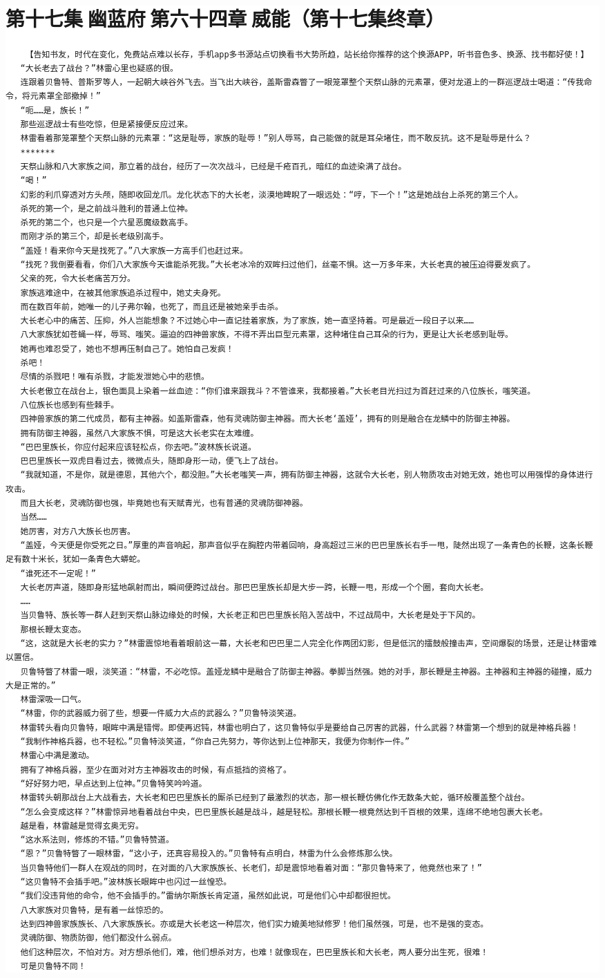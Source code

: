 # 第十七集 幽蓝府 第六十四章 威能（第十七集终章）
        【告知书友，时代在变化，免费站点难以长存，手机app多书源站点切换看书大势所趋，站长给你推荐的这个换源APP，听书音色多、换源、找书都好使！】
       “大长老去了战台？”林雷心里也疑惑的很。
       连跟着贝鲁特、普斯罗等人，一起朝大峡谷外飞去。当飞出大峡谷，盖斯雷森瞥了一眼笼罩整个天祭山脉的元素罩，便对龙道上的一群巡逻战士喝道：“传我命令，将元素罩全部撤掉！”
       “呃……是，族长！”
       那些巡逻战士有些吃惊，但是紧接便反应过来。
       林雷看着那笼罩整个天祭山脉的元素罩：“这是耻辱，家族的耻辱！”别人辱骂，自己能做的就是耳朵堵住，而不敢反抗。这不是耻辱是什么？
       *******
       天祭山脉和八大家族之间，那立着的战台，经历了一次次战斗，已经是千疮百孔，暗红的血迹染满了战台。
       “喝！”
       幻影的利爪穿透对方头颅，随即收回龙爪。龙化状态下的大长老，淡漠地睥睨了一眼远处：“哼，下一个！”这是她战台上杀死的第三个人。
       杀死的第一个，是之前战斗胜利的普通上位神。
       杀死的第二个，也只是一个六星恶魔级数高手。
       而刚才杀的第三个，却是长老级别高手。
       “盖娅！看来你今天是找死了。”八大家族一方高手们也赶过来。
       “找死？我倒要看看，你们八大家族今天谁能杀死我。”大长老冰冷的双眸扫过他们，丝毫不惧。这一万多年来，大长老真的被压迫得要发疯了。
       父亲的死，令大长老痛苦万分。
       家族逃难途中，在被其他家族追杀过程中，她丈夫身死。
       而在数百年前，她唯一的儿子弗尔翰，也死了，而且还是被她亲手击杀。
       大长老心中的痛苦、压抑，外人岂能想象？不过她心中一直记挂着家族，为了家族，她一直坚持着。可是最近一段日子以来……
       八大家族犹如苍蝇一样，辱骂、嗤笑。逼迫的四神兽家族，不得不弄出巨型元素罩，这种堵住自己耳朵的行为，更是让大长老感到耻辱。
       她再也难忍受了，她也不想再压制自己了。她怕自己发疯！
       杀吧！
       尽情的杀戮吧！唯有杀戮，才能发泄她心中的悲愤。
       大长老傲立在战台上，银色面具上染着一丝血迹：“你们谁来跟我斗？不管谁来，我都接着。”大长老目光扫过为首赶过来的八位族长，嗤笑道。
       八位族长也感到有些棘手。
       四神兽家族的第二代成员，都有主神器。如盖斯雷森，他有灵魂防御主神器。而大长老‘盖娅’，拥有的则是融合在龙鳞中的防御主神器。
       拥有防御主神器，虽然八大家族不惧，可是这大长老实在太难缠。
       “巴巴里族长，你应付起来应该轻松点，你去吧。”波林族长说道。
       巴巴里族长一双虎目看过去，微微点头，随即身形一动，便飞上了战台。
       “我就知道，不是你，就是德恩，其他六个，都没胆。”大长老嗤笑一声，拥有防御主神器，这就令大长老，别人物质攻击对她无效，她也可以用强悍的身体进行攻击。
       而且大长老，灵魂防御也强，毕竟她也有天赋青光，也有普通的灵魂防御神器。
       当然……
       她厉害，对方八大族长也厉害。
       “盖娅，今天便是你受死之日。”厚重的声音响起，那声音似乎在胸腔内带着回响，身高超过三米的巴巴里族长右手一甩，陡然出现了一条青色的长鞭，这条长鞭足有数十米长，犹如一条青色大蟒蛇。
       “谁死还不一定呢！”
       大长老厉声道，随即身形猛地飙射而出，瞬间便跨过战台。那巴巴里族长却是大步一跨，长鞭一甩，形成一个个圈，套向大长老。
       ……
       当贝鲁特、族长等一群人赶到天祭山脉边缘处的时候，大长老正和巴巴里族长陷入苦战中，不过战局中，大长老是处于下风的。
       那根长鞭太变态。
       “这，这就是大长老的实力？”林雷震惊地看着眼前这一幕，大长老和巴巴里二人完全化作两团幻影，但是低沉的擂鼓般撞击声，空间爆裂的场景，还是让林雷难以置信。
       贝鲁特瞥了林雷一眼，淡笑道：“林雷，不必吃惊。盖娅龙鳞中是融合了防御主神器。拳脚当然强。她的对手，那长鞭是主神器。主神器和主神器的碰撞，威力大是正常的。”
       林雷深吸一口气。
       “林雷，你的武器威力弱了些，想要一件威力大点的武器么？”贝鲁特淡笑道。
       林雷转头看向贝鲁特，眼眸中满是错愕。即使再迟钝，林雷也明白了，这贝鲁特似乎是要给自己厉害的武器，什么武器？林雷第一个想到的就是神格兵器！
       “我制作神格兵器，也不轻松。”贝鲁特淡笑道，“你自己先努力，等你达到上位神那天，我便为你制作一件。”
       林雷心中满是激动。
       拥有了神格兵器，至少在面对对方主神器攻击的时候，有点抵挡的资格了。
       “好好努力吧，早点达到上位神。”贝鲁特笑吟吟道。
       林雷转头朝那战台上大战看去，大长老和巴巴里族长的厮杀已经到了最激烈的状态，那一根长鞭仿佛化作无数条大蛇，循环般覆盖整个战台。
       “怎么会变成这样？”林雷惊异地看着战台中央，巴巴里族长越是战斗，越是轻松。那根长鞭一根竟然达到千百根的效果，连绵不绝地包裹大长老。
       越是看，林雷越是觉得玄奥无穷。
       “这水系法则，修炼的不错。”贝鲁特赞道。
       “恩？”贝鲁特瞥了一眼林雷，“这小子，还真容易投入的。”贝鲁特有点明白，林雷为什么会修炼那么快。
       当贝鲁特他们一群人在观战的同时，在对面的八大家族族长、长老们，却是震惊地看着对面：“那贝鲁特来了，他竟然也来了！”
       “这贝鲁特不会插手吧。”波林族长眼眸中也闪过一丝惶恐。
       “我们没违背他的命令，他不会插手的。”雷纳尔斯族长肯定道，虽然如此说，可是他们心中却都很担忧。
       八大家族对贝鲁特，是有着一丝惊恐的。
       达到四神兽家族族长、八大家族族长。亦或是大长老这一种层次，他们实力媲美地狱修罗！他们虽然强，可是，也不是强的变态。
       灵魂防御、物质防御，他们都没什么弱点。
       他们这种层次，不怕对方。对方想杀他们，难，他们想杀对方，也难！就像现在，巴巴里族长和大长老，两人要分出生死，很难！
       可是贝鲁特不同！